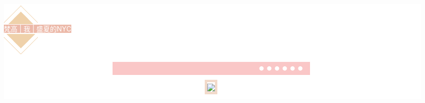 <section style="overflow: hidden;display: inline-block;box-sizing: border-box;">
<section style="width: 5em;height: 3em;overflow: hidden;vertical-align: top;display: inline-block;box-sizing: border-box;">
<section style="transform: rotate(45deg);-webkit-transform: rotate(45deg);-moz-transform: rotate(45deg);-o-transform: rotate(45deg);box-sizing: border-box;">
<section style="width: 4em;height: 4em;padding: 8px;margin: 15px auto 0px;border-left: 0.1em solid rgb(239, 209, 170);border-top: 0.1em solid rgb(239, 209, 170);box-sizing: border-box;">
<section style="width: 0px;border-top: 1.5em solid rgb(239, 209, 170);border-left: 1.5em solid rgb(239, 209, 170);border-bottom: 1.5em solid transparent !important;border-right: 1.5em solid transparent !important;box-sizing: border-box;">
</section>
</section>
</section>
</section>
<section style="font-size: 14px;color: rgb(255, 255, 255);box-sizing: border-box;">
<p style="margin: 0px;padding: 0px;box-sizing: border-box;">
<span style="background-color: rgb(236, 185, 169);box-sizing: border-box;">
梵高 | 我 | 盛夏的NYC</span>
</p>
</section>
<section style="width: 5em;height: 3em;overflow: hidden;vertical-align: bottom;display: inline-block;box-sizing: border-box;">
<section style="transform: rotate(-135deg);-webkit-transform: rotate(-135deg);-moz-transform: rotate(-135deg);-o-transform: rotate(-135deg);box-sizing: border-box;">
<section style="width: 4em;height: 4em;padding: 8px;margin: -1.8em auto 0px;border-left: 0.1em solid rgb(239, 209, 170);border-top: 0.1em solid rgb(239, 209, 170);box-sizing: border-box;">
<section style="width: 0px;border-top: 1.5em solid rgb(239, 209, 170);border-left: 1.5em solid rgb(239, 209, 170);border-bottom: 1.5em solid transparent !important;border-right: 1.5em solid transparent !important;box-sizing: border-box;">
</section>
</section>
</section>
</section>
</section>
</section>
</section>
<section class="" style="box-sizing: border-box;" powered-by="xiumi.us">
<section style="margin: 0px 0%;text-align: center;box-sizing: border-box;">
<section style="display: inline-block;vertical-align: top;width: 48%;padding: 0px 5px 0px 0px;box-sizing: border-box;">
<section class="" style="box-sizing: border-box;" powered-by="xiumi.us">
<section style="margin-top: 10px;margin-bottom: 10px;text-align: right;box-sizing: border-box;">
<section style="width: 100%;background-color: rgb(250, 199, 199);box-sizing: border-box;">
<section style="padding: 5px 10px;box-sizing: border-box;">
<section class="" style="box-sizing: border-box;" powered-by="xiumi.us">
<section style="box-sizing: border-box;">
<section style="color: rgb(255, 255, 255);font-size: 12px;letter-spacing: 5px;box-sizing: border-box;">
<p style="margin: 0px;padding: 0px;box-sizing: border-box;">
●●●●●●</p>
</section>
</section>
</section>
</section>
</section>
</section>
</section>
<section class="" style="box-sizing: border-box;" powered-by="xiumi.us">
<section style="margin-top: 10px;margin-bottom: 10px;box-sizing: border-box;">
<section style="max-width: 100%;vertical-align: middle;display: inline-block;border-style: solid;border-width: 5px;border-radius: 0px;border-color: rgb(242, 218, 202);box-sizing: border-box;">
<img data-ratio="1.3328125" data-w="640" data-src="src/img/海外交流/暑研/哥伦比亚大学环境学院LDEO暑期实习申请攻略+体验/10.jpeg" style="vertical-align: middle; max-width: 100%; box-sizing: border-box; width: 640px !important; height: auto !important; visibility: visible !important;" data-type="jpeg" _width="640px" class="" src="src/img/海外交流/暑研/哥伦比亚大学环境学院LDEO暑期实习申请攻略+体验/10.jpeg" crossorigin="anonymous" data-fail="0">
</section>